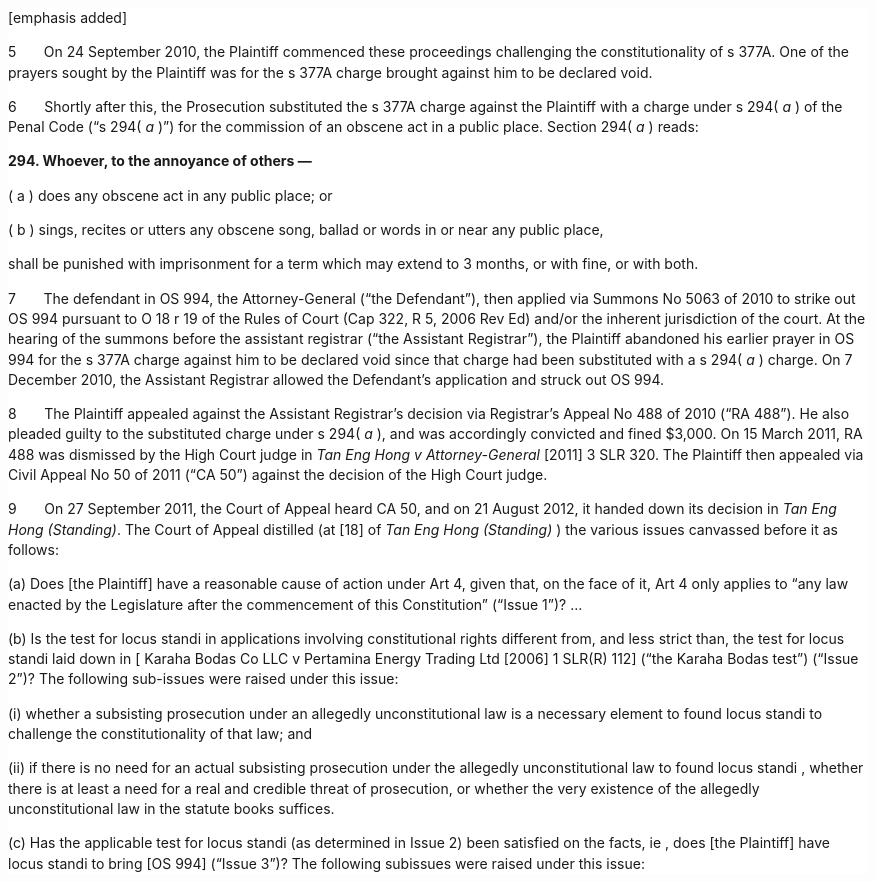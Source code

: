 [emphasis added] 

5       On 24 September 2010, the Plaintiff commenced these proceedings challenging the constitutionality of s 377A. One of the prayers sought by the Plaintiff was for the s 377A charge brought against him to be declared void. 

6       Shortly after this, the Prosecution substituted the s 377A charge against the Plaintiff with a charge under s 294( _a_ ) of the Penal Code (“s 294( _a_ )”) for the commission of an obscene act in a public place. Section 294( _a_ ) reads: 

**294. Whoever, to the annoyance of others —** 

 ( a ) does any obscene act in any public place; or 

 ( b ) sings, recites or utters any obscene song, ballad or words in or near any public place, 

 shall be punished with imprisonment for a term which may extend to 3 months, or with fine, or with both. 

7       The defendant in OS 994, the Attorney-General (“the Defendant”), then applied via Summons No 5063 of 2010 to strike out OS 994 pursuant to O 18 r 19 of the Rules of Court (Cap 322, R 5, 2006 Rev Ed) and/or the inherent jurisdiction of the court. At the hearing of the summons before the assistant registrar (“the Assistant Registrar”), the Plaintiff abandoned his earlier prayer in OS 994 for the s 377A charge against him to be declared void since that charge had been substituted with a s 294( _a_ ) charge. On 7 December 2010, the Assistant Registrar allowed the Defendant’s application and struck out OS 994. 

8       The Plaintiff appealed against the Assistant Registrar’s decision via Registrar’s Appeal No 488 of 2010 (“RA 488”). He also pleaded guilty to the substituted charge under s 294( _a_ ), and was accordingly convicted and fined $3,000. On 15 March 2011, RA 488 was dismissed by the High Court judge in _Tan Eng Hong v Attorney-General_ <span class="citation">[2011] 3 SLR 320</span>. The Plaintiff then appealed via Civil Appeal No 50 of 2011 (“CA 50”) against the decision of the High Court judge. 

9       On 27 September 2011, the Court of Appeal heard CA 50, and on 21 August 2012, it handed down its decision in _Tan Eng Hong (Standing)_. The Court of Appeal distilled (at [18] of _Tan Eng Hong (Standing)_ ) the various issues canvassed before it as follows: 

 (a) Does [the Plaintiff] have a reasonable cause of action under Art 4, given that, on the face of it, Art 4 only applies to “any law enacted by the Legislature after the commencement of this Constitution” (“Issue 1”)? ... 

 (b) Is the test for locus standi in applications involving constitutional rights different from, and less strict than, the test for locus standi laid down in [ Karaha Bodas Co LLC v Pertamina Energy Trading Ltd <span class="citation">[2006] 1 SLR(R) 112</span>] (“the Karaha Bodas test”) (“Issue 2”)? The following sub-issues were raised under this issue: 


 (i) whether a subsisting prosecution under an allegedly unconstitutional law is a necessary element to found locus standi to challenge the constitutionality of that law; and 

 (ii) if there is no need for an actual subsisting prosecution under the allegedly unconstitutional law to found locus standi , whether there is at least a need for a real and credible threat of prosecution, or whether the very existence of the allegedly unconstitutional law in the statute books suffices. 

 (c) Has the applicable test for locus standi (as determined in Issue 2) been satisfied on the facts, ie , does [the Plaintiff] have locus standi to bring [OS 994] (“Issue 3”)? The following subissues were raised under this issue: 
